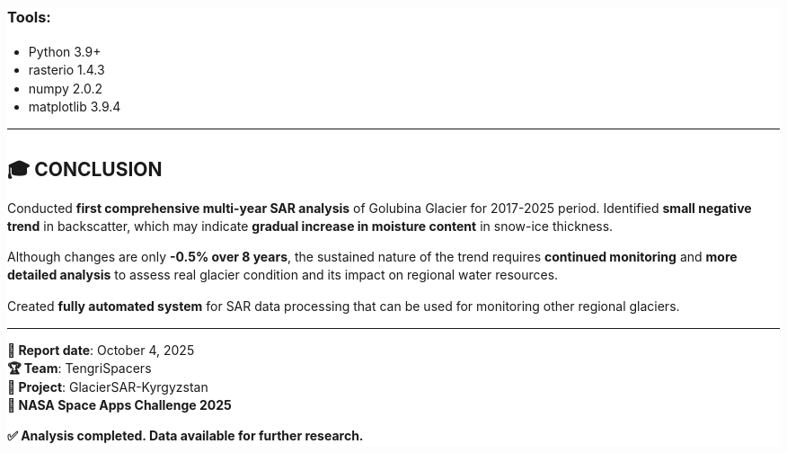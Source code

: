 ### Tools:
- Python 3.9+
- rasterio 1.4.3
- numpy 2.0.2
- matplotlib 3.9.4

---

## 🎓 CONCLUSION

Conducted **first comprehensive multi-year SAR analysis** of Golubina Glacier for 2017-2025 period. Identified **small negative trend** in backscatter, which may indicate **gradual increase in moisture content** in snow-ice thickness.

Although changes are only **-0.5% over 8 years**, the sustained nature of the trend requires **continued monitoring** and **more detailed analysis** to assess real glacier condition and its impact on regional water resources.

Created **fully automated system** for SAR data processing that can be used for monitoring other regional glaciers.

---

**📅 Report date**: October 4, 2025  
**🏆 Team**: TengriSpacers  
**🚀 Project**: GlacierSAR-Kyrgyzstan  
**🎯 NASA Space Apps Challenge 2025**

**✅ Analysis completed. Data available for further research.**
